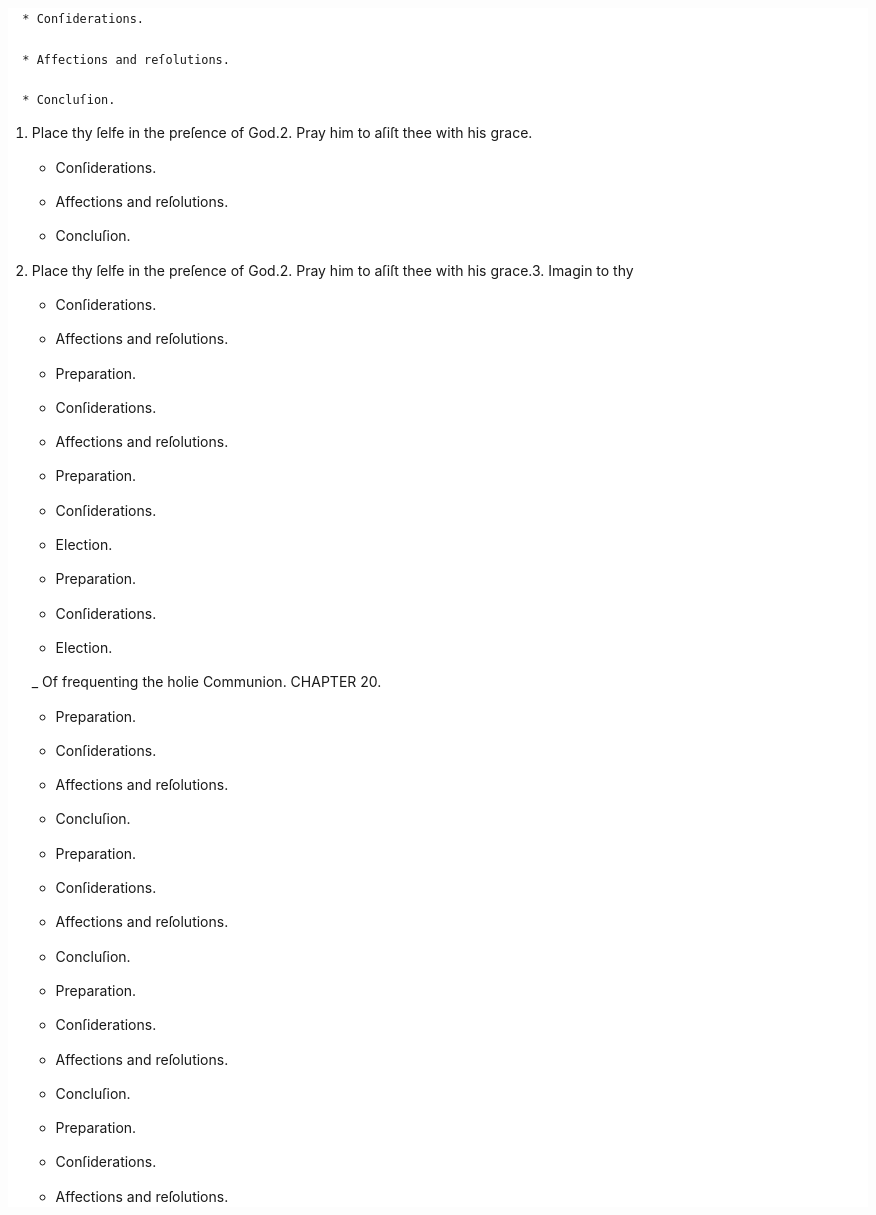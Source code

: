       * Conſiderations.

      * Affections and reſolutions.

      * Concluſion.
1. Place thy ſelfe in the preſence of God.2. Pray him to aſiſt thee with his grace.
      * Conſiderations.

      * Affections and reſolutions.

      * Concluſion.
1. Place thy ſelfe in the preſence of God.2. Pray him to aſiſt thee with his grace.3. Imagin to thy 
      * Conſiderations.

      * Affections and reſolutions.

      * Preparation.

      * Conſiderations.

      * Affections and reſolutions.

      * Preparation.

      * Conſiderations.

      * Election.

      * Preparation.

      * Conſiderations.

      * Election.

    _ Of frequenting the holie Communion. CHAPTER 20.

      * Preparation.

      * Conſiderations.

      * Affections and reſolutions.

      * Concluſion.

      * Preparation.

      * Conſiderations.

      * Affections and reſolutions.

      * Concluſion.

      * Preparation.

      * Conſiderations.

      * Affections and reſolutions.

      * Concluſion.

      * Preparation.

      * Conſiderations.

      * Affections and reſolutions.
